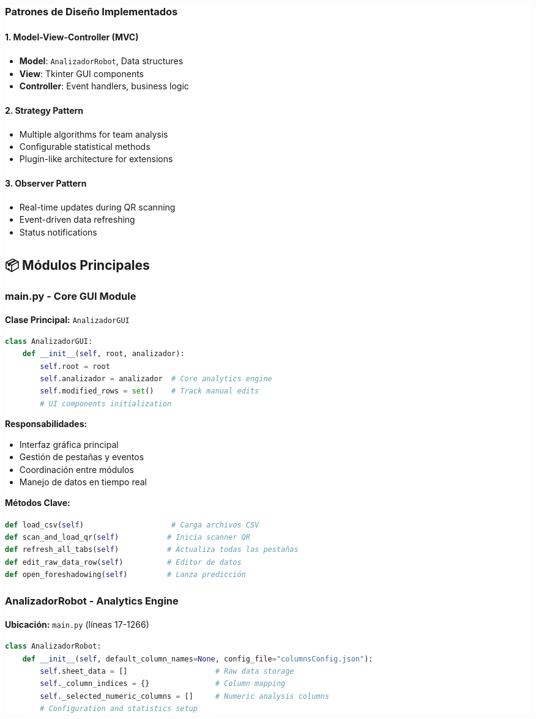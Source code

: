 ### Patrones de Diseño Implementados

#### 1. Model-View-Controller (MVC)
- **Model**: `AnalizadorRobot`, Data structures
- **View**: Tkinter GUI components
- **Controller**: Event handlers, business logic

#### 2. Strategy Pattern
- Multiple algorithms for team analysis
- Configurable statistical methods
- Plugin-like architecture for extensions

#### 3. Observer Pattern
- Real-time updates during QR scanning
- Event-driven data refreshing
- Status notifications

## 📦 Módulos Principales

### main.py - Core GUI Module

**Clase Principal:** `AnalizadorGUI`

```python
class AnalizadorGUI:
    def __init__(self, root, analizador):
        self.root = root
        self.analizador = analizador  # Core analytics engine
        self.modified_rows = set()    # Track manual edits
        # UI components initialization
```

**Responsabilidades:**
- Interfaz gráfica principal
- Gestión de pestañas y eventos
- Coordinación entre módulos
- Manejo de datos en tiempo real

**Métodos Clave:**
```python
def load_csv(self)                    # Carga archivos CSV
def scan_and_load_qr(self)           # Inicia scanner QR
def refresh_all_tabs(self)           # Actualiza todas las pestañas
def edit_raw_data_row(self)          # Editor de datos
def open_foreshadowing(self)         # Lanza predicción
```

### AnalizadorRobot - Analytics Engine

**Ubicación:** `main.py` (líneas 17-1266)

```python
class AnalizadorRobot:
    def __init__(self, default_column_names=None, config_file="columnsConfig.json"):
        self.sheet_data = []                    # Raw data storage
        self._column_indices = {}               # Column mapping
        self._selected_numeric_columns = []     # Numeric analysis columns
        # Configuration and statistics setup
```
